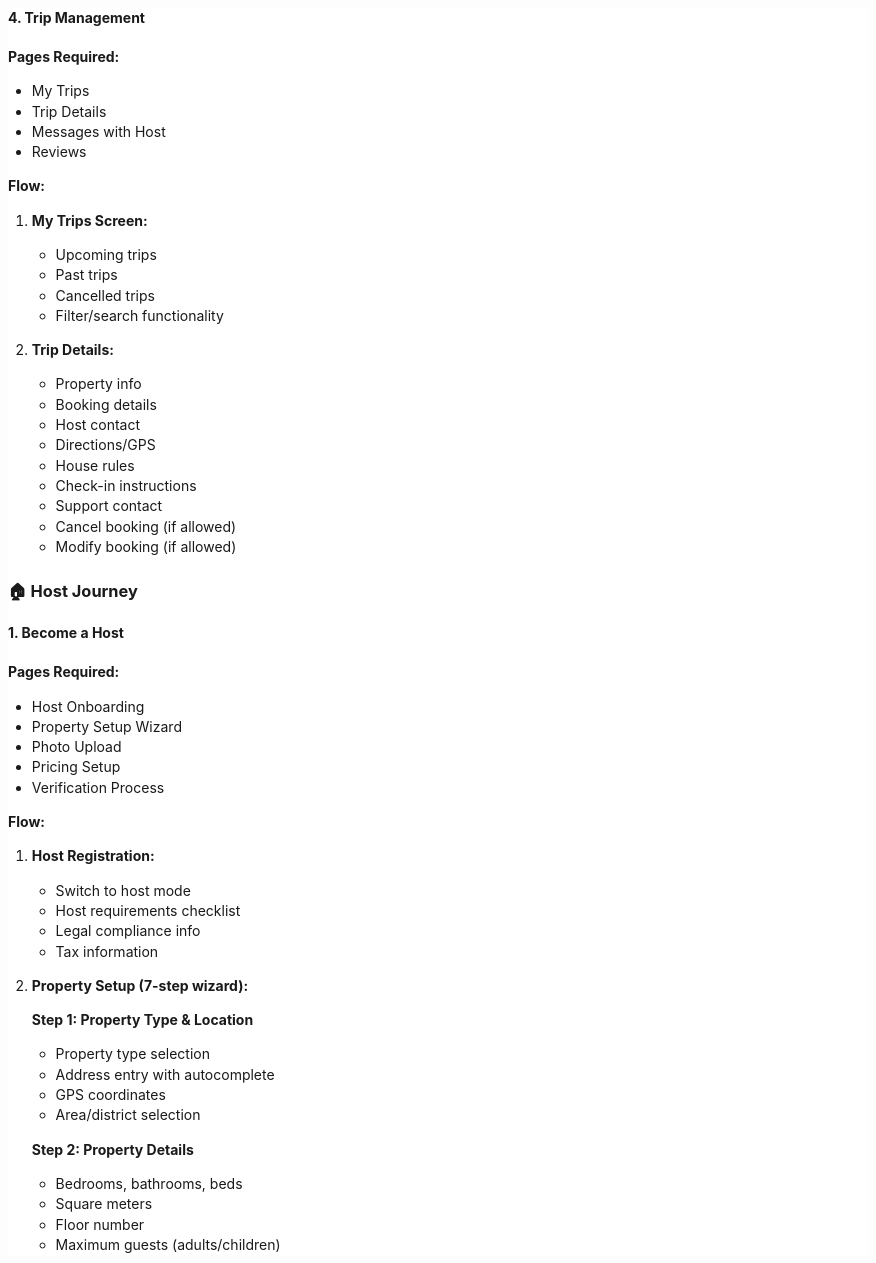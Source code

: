 #### 4. **Trip Management**
**Pages Required:**
- My Trips
- Trip Details
- Messages with Host
- Reviews

**Flow:**
1. **My Trips Screen:**
   - Upcoming trips
   - Past trips
   - Cancelled trips
   - Filter/search functionality
   
2. **Trip Details:**
   - Property info
   - Booking details
   - Host contact
   - Directions/GPS
   - House rules
   - Check-in instructions
   - Support contact
   - Cancel booking (if allowed)
   - Modify booking (if allowed)

### 🏠 Host Journey

#### 1. **Become a Host**
**Pages Required:**
- Host Onboarding
- Property Setup Wizard
- Photo Upload
- Pricing Setup
- Verification Process

**Flow:**
1. **Host Registration:**
   - Switch to host mode
   - Host requirements checklist
   - Legal compliance info
   - Tax information
   
2. **Property Setup (7-step wizard):**
   
   **Step 1: Property Type & Location**
   - Property type selection
   - Address entry with autocomplete
   - GPS coordinates
   - Area/district selection
   
   **Step 2: Property Details**
   - Bedrooms, bathrooms, beds
   - Square meters
   - Floor number
   - Maximum guests (adults/children)
   